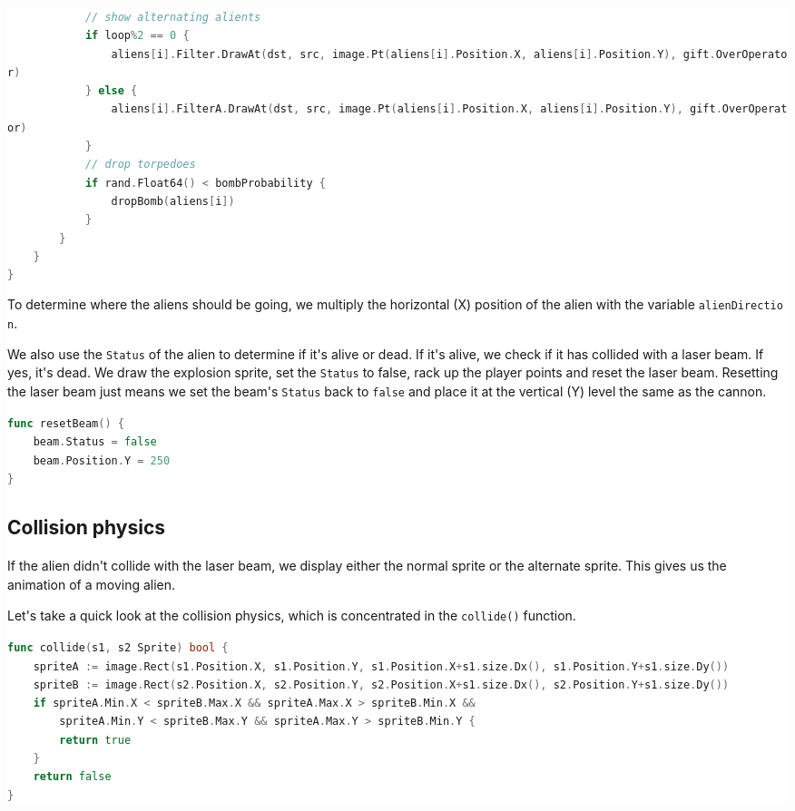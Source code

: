 ```go
			// show alternating alients
			if loop%2 == 0 {
				aliens[i].Filter.DrawAt(dst, src, image.Pt(aliens[i].Position.X, aliens[i].Position.Y), gift.OverOperator)
			} else {
				aliens[i].FilterA.DrawAt(dst, src, image.Pt(aliens[i].Position.X, aliens[i].Position.Y), gift.OverOperator)
			}
			// drop torpedoes
			if rand.Float64() < bombProbability {
				dropBomb(aliens[i])
			}			
		}
	}
}
```

To determine where the aliens should be going, we multiply the horizontal (X) position of the alien with the variable `alienDirection`. 

We also use the `Status` of the alien to determine if it's alive or dead. If it's alive, we check if it has collided with a laser beam. If yes, it's dead. We draw the explosion sprite, set the `Status` to false, rack up the player points and reset the laser beam. Resetting the laser beam just means we set the beam's `Status` back to `false` and place it at the vertical (Y) level the same as the cannon.

```go
func resetBeam() {
	beam.Status = false
	beam.Position.Y = 250
}
```

## Collision physics

If the alien didn't collide with the laser beam, we display either the normal sprite or the alternate sprite. This gives us the animation of a moving alien.

Let's take a quick look at the collision physics, which is concentrated in the `collide()` function.

```go
func collide(s1, s2 Sprite) bool {
	spriteA := image.Rect(s1.Position.X, s1.Position.Y, s1.Position.X+s1.size.Dx(), s1.Position.Y+s1.size.Dy())
	spriteB := image.Rect(s2.Position.X, s2.Position.Y, s2.Position.X+s1.size.Dx(), s2.Position.Y+s1.size.Dy())
	if spriteA.Min.X < spriteB.Max.X && spriteA.Max.X > spriteB.Min.X &&
		spriteA.Min.Y < spriteB.Max.Y && spriteA.Max.Y > spriteB.Min.Y {
		return true
	}
	return false
}
```

